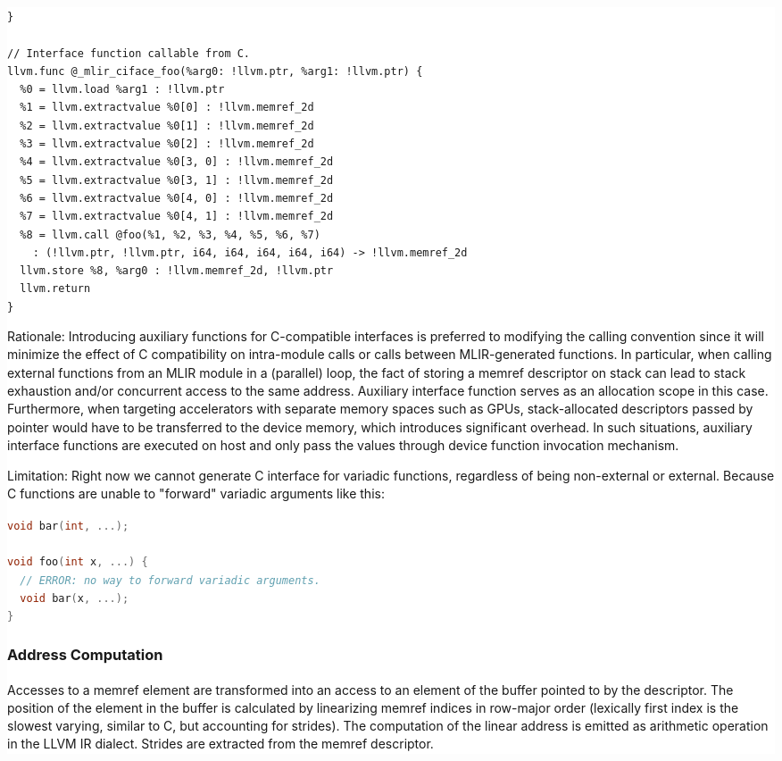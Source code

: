 ```mlir
}

// Interface function callable from C.
llvm.func @_mlir_ciface_foo(%arg0: !llvm.ptr, %arg1: !llvm.ptr) {
  %0 = llvm.load %arg1 : !llvm.ptr
  %1 = llvm.extractvalue %0[0] : !llvm.memref_2d
  %2 = llvm.extractvalue %0[1] : !llvm.memref_2d
  %3 = llvm.extractvalue %0[2] : !llvm.memref_2d
  %4 = llvm.extractvalue %0[3, 0] : !llvm.memref_2d
  %5 = llvm.extractvalue %0[3, 1] : !llvm.memref_2d
  %6 = llvm.extractvalue %0[4, 0] : !llvm.memref_2d
  %7 = llvm.extractvalue %0[4, 1] : !llvm.memref_2d
  %8 = llvm.call @foo(%1, %2, %3, %4, %5, %6, %7)
    : (!llvm.ptr, !llvm.ptr, i64, i64, i64, i64, i64) -> !llvm.memref_2d
  llvm.store %8, %arg0 : !llvm.memref_2d, !llvm.ptr
  llvm.return
}
```

Rationale: Introducing auxiliary functions for C-compatible interfaces is
preferred to modifying the calling convention since it will minimize the effect
of C compatibility on intra-module calls or calls between MLIR-generated
functions. In particular, when calling external functions from an MLIR module in
a (parallel) loop, the fact of storing a memref descriptor on stack can lead to
stack exhaustion and/or concurrent access to the same address. Auxiliary
interface function serves as an allocation scope in this case. Furthermore, when
targeting accelerators with separate memory spaces such as GPUs, stack-allocated
descriptors passed by pointer would have to be transferred to the device memory,
which introduces significant overhead. In such situations, auxiliary interface
functions are executed on host and only pass the values through device function
invocation mechanism.

Limitation: Right now we cannot generate C interface for variadic functions,
regardless of being non-external or external. Because C functions are unable to
"forward" variadic arguments like this:
```c
void bar(int, ...);

void foo(int x, ...) {
  // ERROR: no way to forward variadic arguments.
  void bar(x, ...);
}
```

### Address Computation

Accesses to a memref element are transformed into an access to an element of the
buffer pointed to by the descriptor. The position of the element in the buffer
is calculated by linearizing memref indices in row-major order (lexically first
index is the slowest varying, similar to C, but accounting for strides). The
computation of the linear address is emitted as arithmetic operation in the LLVM
IR dialect. Strides are extracted from the memref descriptor.
